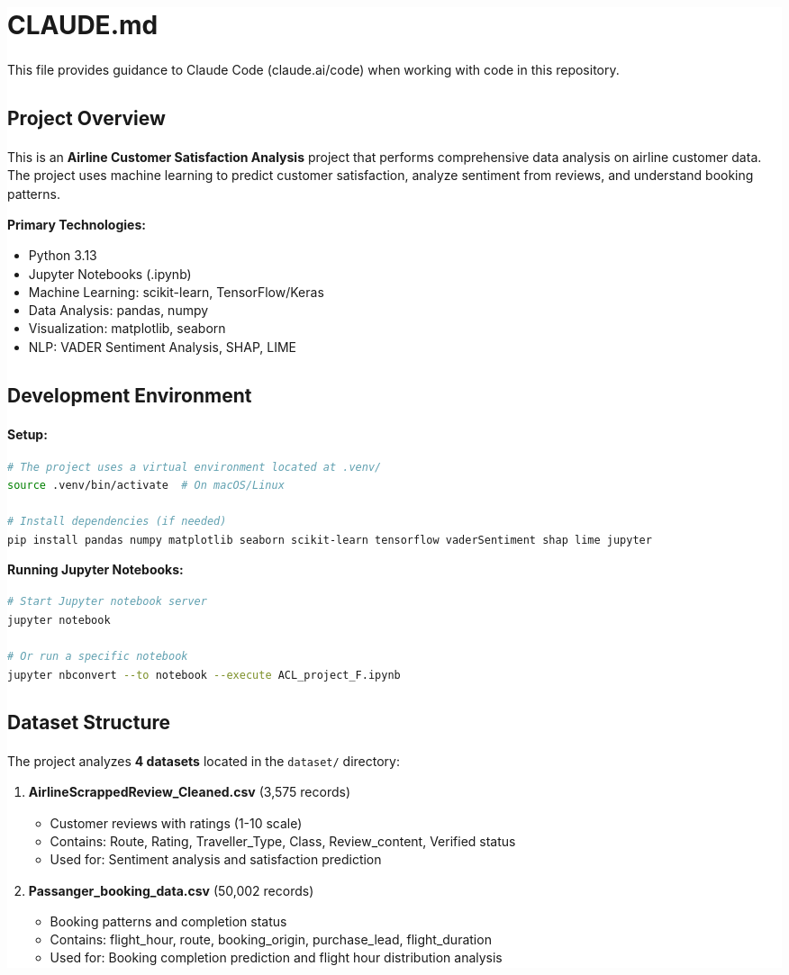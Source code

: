 # CLAUDE.md

This file provides guidance to Claude Code (claude.ai/code) when working with code in this repository.

## Project Overview

This is an **Airline Customer Satisfaction Analysis** project that performs comprehensive data analysis on airline customer data. The project uses machine learning to predict customer satisfaction, analyze sentiment from reviews, and understand booking patterns.

**Primary Technologies:**
- Python 3.13
- Jupyter Notebooks (.ipynb)
- Machine Learning: scikit-learn, TensorFlow/Keras
- Data Analysis: pandas, numpy
- Visualization: matplotlib, seaborn
- NLP: VADER Sentiment Analysis, SHAP, LIME

## Development Environment

**Setup:**
```bash
# The project uses a virtual environment located at .venv/
source .venv/bin/activate  # On macOS/Linux

# Install dependencies (if needed)
pip install pandas numpy matplotlib seaborn scikit-learn tensorflow vaderSentiment shap lime jupyter
```

**Running Jupyter Notebooks:**
```bash
# Start Jupyter notebook server
jupyter notebook

# Or run a specific notebook
jupyter nbconvert --to notebook --execute ACL_project_F.ipynb
```

## Dataset Structure

The project analyzes **4 datasets** located in the `dataset/` directory:

1. **AirlineScrappedReview_Cleaned.csv** (3,575 records)
   - Customer reviews with ratings (1-10 scale)
   - Contains: Route, Rating, Traveller_Type, Class, Review_content, Verified status
   - Used for: Sentiment analysis and satisfaction prediction

2. **Passanger_booking_data.csv** (50,002 records)
   - Booking patterns and completion status
   - Contains: flight_hour, route, booking_origin, purchase_lead, flight_duration
   - Used for: Booking completion prediction and flight hour distribution analysis
